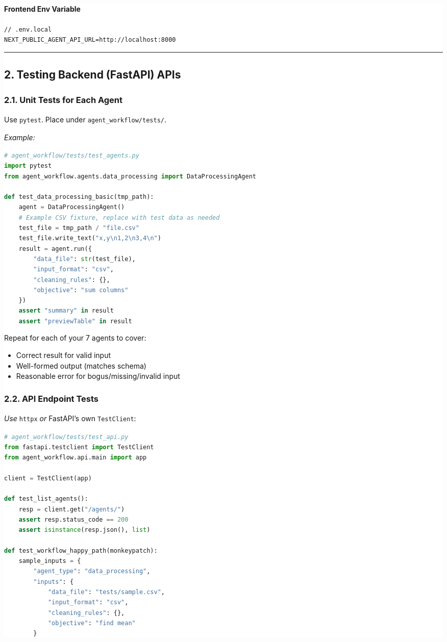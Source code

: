 #### **Frontend Env Variable**
```env
// .env.local
NEXT_PUBLIC_AGENT_API_URL=http://localhost:8000
```

---

## 2. **Testing Backend (FastAPI) APIs**

### **2.1. Unit Tests for Each Agent**

Use `pytest`. Place under `agent_workflow/tests/`.

*Example:*
```python
# agent_workflow/tests/test_agents.py
import pytest
from agent_workflow.agents.data_processing import DataProcessingAgent

def test_data_processing_basic(tmp_path):
    agent = DataProcessingAgent()
    # Example CSV fixture, replace with test data as needed
    test_file = tmp_path / "file.csv"
    test_file.write_text("x,y\n1,2\n3,4\n")
    result = agent.run({
        "data_file": str(test_file),
        "input_format": "csv",
        "cleaning_rules": {},
        "objective": "sum columns"
    })
    assert "summary" in result
    assert "previewTable" in result
```

Repeat for each of your 7 agents to cover:
- Correct result for valid input
- Well-formed output (matches schema)
- Reasonable error for bogus/missing/invalid input

### **2.2. API Endpoint Tests**

*Use* `httpx` *or* FastAPI’s own `TestClient`:

```python
# agent_workflow/tests/test_api.py
from fastapi.testclient import TestClient
from agent_workflow.api.main import app

client = TestClient(app)

def test_list_agents():
    resp = client.get("/agents/")
    assert resp.status_code == 200
    assert isinstance(resp.json(), list)

def test_workflow_happy_path(monkeypatch):
    sample_inputs = {
        "agent_type": "data_processing",
        "inputs": {
            "data_file": "tests/sample.csv",
            "input_format": "csv",
            "cleaning_rules": {},
            "objective": "find mean"
        }
```
